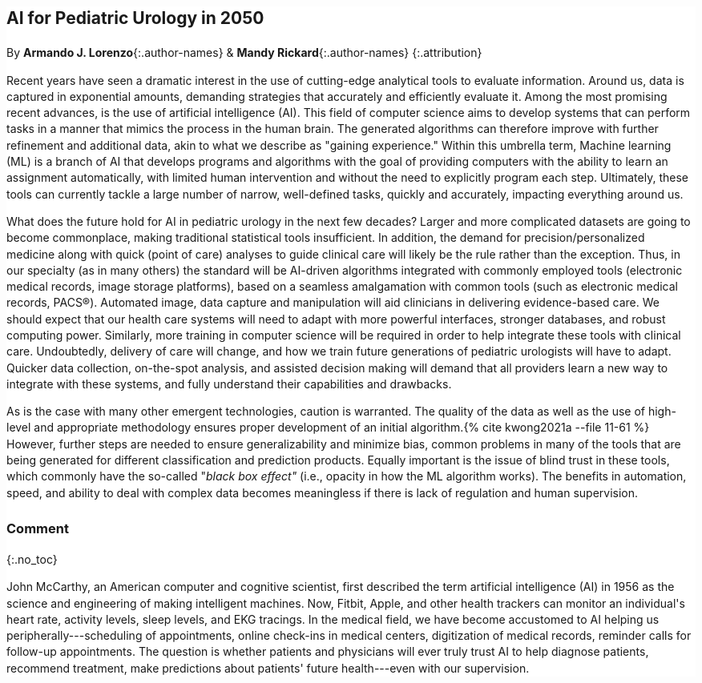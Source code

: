 ## AI for Pediatric Urology in 2050

By **Armando J. Lorenzo**{:.author-names} & **Mandy Rickard**{:.author-names}
{:.attribution}

Recent years have seen a dramatic interest in the use of cutting-edge analytical tools to evaluate information. Around us, data is captured in exponential amounts, demanding strategies that accurately and efficiently evaluate it. Among the most promising recent advances, is the use of artificial intelligence (AI). This field of computer science aims to develop systems that can perform tasks in a manner that mimics the process in the human brain. The generated algorithms can therefore improve with further refinement and additional data, akin to what we describe as "gaining experience." Within this umbrella term, Machine learning (ML) is a branch of AI that develops programs and algorithms with the goal of providing computers with the ability to learn an assignment automatically, with limited human intervention and without the need to explicitly program each step. Ultimately, these tools can currently tackle a large number of narrow, well-defined tasks, quickly and accurately, impacting everything around us.

What does the future hold for AI in pediatric urology in the next few decades? Larger and more complicated datasets are going to become commonplace, making traditional statistical tools insufficient. In addition, the demand for precision/personalized medicine along with quick (point of care) analyses to guide clinical care will likely be the rule rather than the exception. Thus, in our specialty (as in many others) the standard will be AI-driven algorithms integrated with commonly employed tools (electronic medical records, image storage platforms), based on a seamless amalgamation with common tools (such as electronic medical records, PACS®). Automated image, data capture and manipulation will aid clinicians in delivering evidence-based care. We should expect that our health care systems will need to adapt with more powerful interfaces, stronger databases, and robust computing power. Similarly, more training in computer science will be required in order to help integrate these tools with clinical care. Undoubtedly, delivery of care will change, and how we train future generations of pediatric urologists will have to adapt. Quicker data collection, on-the-spot analysis, and assisted decision making will demand that all providers learn a new way to integrate with these systems, and fully understand their capabilities and drawbacks.

As is the case with many other emergent technologies, caution is warranted. The quality of the data as well as the use of high-level and appropriate methodology ensures proper development of an initial algorithm.{% cite kwong2021a --file 11-61 %} However, further steps are needed to ensure generalizability and minimize bias, common problems in many of the tools that are being generated for different classification and prediction products. Equally important is the issue of blind trust in these tools, which commonly have the so-called "*black box effect"* (i.e., opacity in how the ML algorithm works). The benefits in automation, speed, and ability to deal with complex data becomes meaningless if there is lack of regulation and human supervision.

### Comment
{:.no_toc}

John McCarthy, an American computer and cognitive scientist, first described the term artificial intelligence (AI) in 1956 as the science and engineering of making intelligent machines. Now, Fitbit, Apple, and other health trackers can monitor an individual's heart rate, activity levels, sleep levels, and EKG tracings. In the medical field, we have become accustomed to AI helping us peripherally---scheduling of appointments, online check-ins in medical centers, digitization of medical records, reminder calls for follow-up appointments. The question is whether patients and physicians will ever truly trust AI to help diagnose patients, recommend treatment, make predictions about patients\' future health---even with our supervision.
